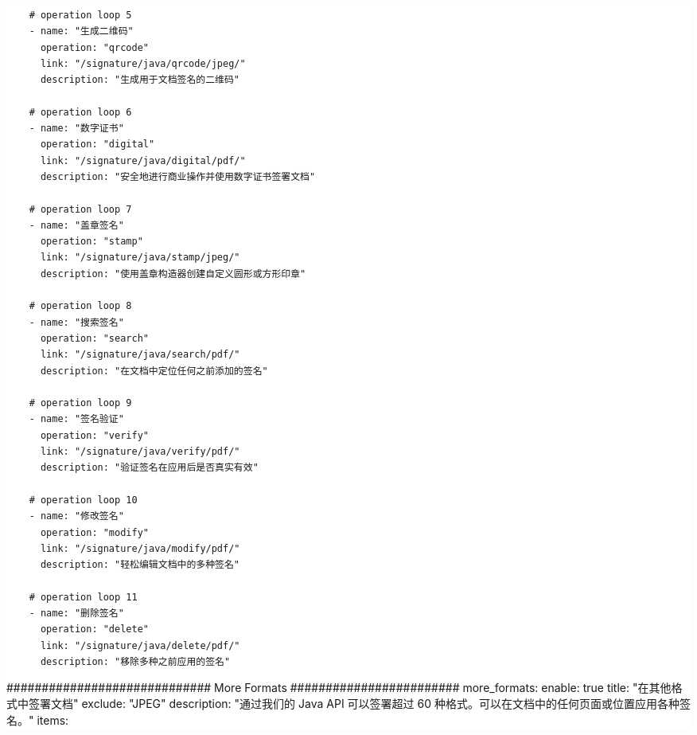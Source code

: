         # operation loop 5
        - name: "生成二维码"
          operation: "qrcode"
          link: "/signature/java/qrcode/jpeg/"
          description: "生成用于文档签名的二维码"
          
        # operation loop 6
        - name: "数字证书"
          operation: "digital"
          link: "/signature/java/digital/pdf/"
          description: "安全地进行商业操作并使用数字证书签署文档"

        # operation loop 7
        - name: "盖章签名"
          operation: "stamp"
          link: "/signature/java/stamp/jpeg/"
          description: "使用盖章构造器创建自定义圆形或方形印章"
          
        # operation loop 8
        - name: "搜索签名"
          operation: "search"
          link: "/signature/java/search/pdf/"
          description: "在文档中定位任何之前添加的签名"
          
        # operation loop 9
        - name: "签名验证"
          operation: "verify"
          link: "/signature/java/verify/pdf/"
          description: "验证签名在应用后是否真实有效"
          
        # operation loop 10
        - name: "修改签名"
          operation: "modify"
          link: "/signature/java/modify/pdf/"
          description: "轻松编辑文档中的多种签名"
          
        # operation loop 11
        - name: "删除签名"
          operation: "delete"
          link: "/signature/java/delete/pdf/"
          description: "移除多种之前应用的签名"
          
############################# More Formats ########################
more_formats:
    enable: true
    title: "在其他格式中签署文档"
    exclude: "JPEG"
    description: "通过我们的 Java API 可以签署超过 60 种格式。可以在文档中的任何页面或位置应用各种签名。"
    items: 
          